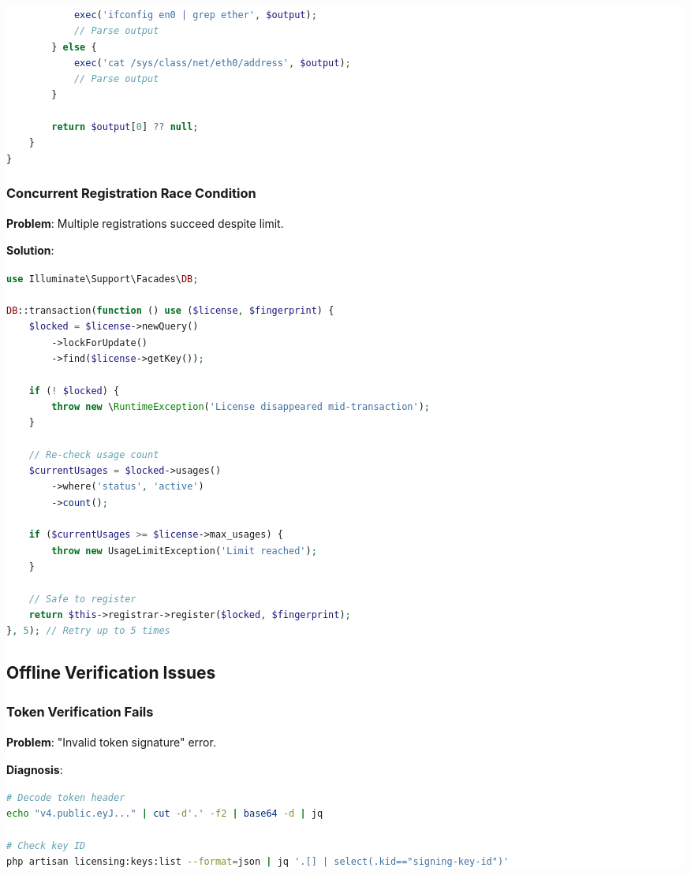 ```php
            exec('ifconfig en0 | grep ether', $output);
            // Parse output
        } else {
            exec('cat /sys/class/net/eth0/address', $output);
            // Parse output
        }
        
        return $output[0] ?? null;
    }
}
```

### Concurrent Registration Race Condition

**Problem**: Multiple registrations succeed despite limit.

**Solution**:
```php
use Illuminate\Support\Facades\DB;

DB::transaction(function () use ($license, $fingerprint) {
    $locked = $license->newQuery()
        ->lockForUpdate()
        ->find($license->getKey());

    if (! $locked) {
        throw new \RuntimeException('License disappeared mid-transaction');
    }

    // Re-check usage count
    $currentUsages = $locked->usages()
        ->where('status', 'active')
        ->count();
    
    if ($currentUsages >= $license->max_usages) {
        throw new UsageLimitException('Limit reached');
    }
    
    // Safe to register
    return $this->registrar->register($locked, $fingerprint);
}, 5); // Retry up to 5 times
```

## Offline Verification Issues

### Token Verification Fails

**Problem**: "Invalid token signature" error.

**Diagnosis**:
```bash
# Decode token header
echo "v4.public.eyJ..." | cut -d'.' -f2 | base64 -d | jq

# Check key ID
php artisan licensing:keys:list --format=json | jq '.[] | select(.kid=="signing-key-id")'
```
